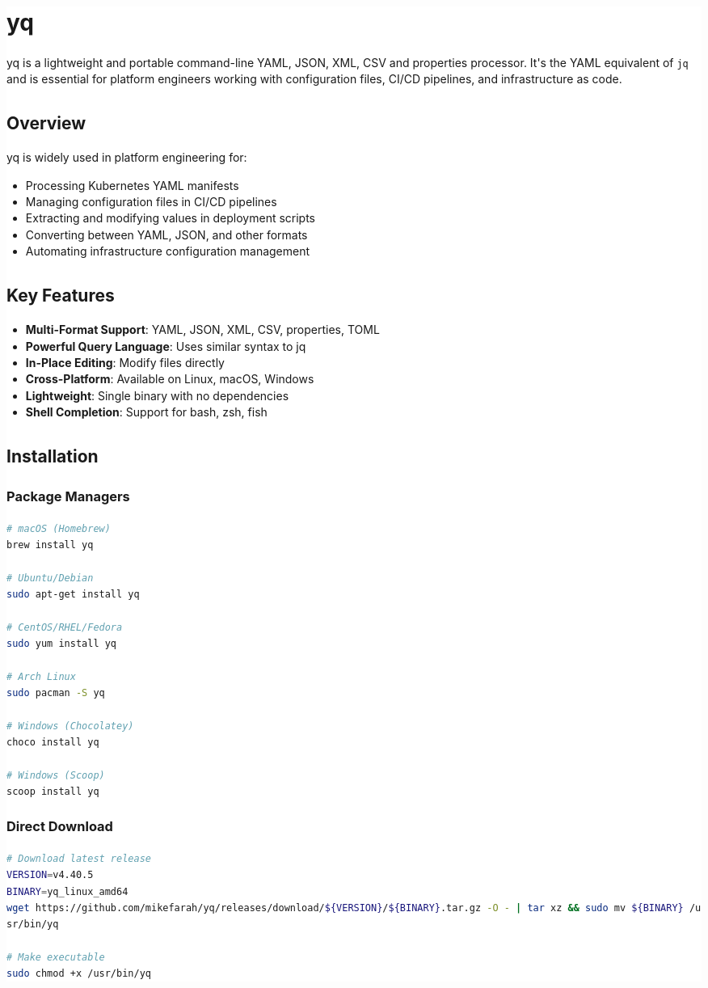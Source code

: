 # yq

yq is a lightweight and portable command-line YAML, JSON, XML, CSV and properties processor. It's the YAML equivalent of `jq` and is essential for platform engineers working with configuration files, CI/CD pipelines, and infrastructure as code.

## Overview

yq is widely used in platform engineering for:
- Processing Kubernetes YAML manifests
- Managing configuration files in CI/CD pipelines
- Extracting and modifying values in deployment scripts
- Converting between YAML, JSON, and other formats
- Automating infrastructure configuration management

## Key Features

- **Multi-Format Support**: YAML, JSON, XML, CSV, properties, TOML
- **Powerful Query Language**: Uses similar syntax to jq
- **In-Place Editing**: Modify files directly
- **Cross-Platform**: Available on Linux, macOS, Windows
- **Lightweight**: Single binary with no dependencies
- **Shell Completion**: Support for bash, zsh, fish

## Installation

### Package Managers
```bash
# macOS (Homebrew)
brew install yq

# Ubuntu/Debian
sudo apt-get install yq

# CentOS/RHEL/Fedora
sudo yum install yq

# Arch Linux
sudo pacman -S yq

# Windows (Chocolatey)
choco install yq

# Windows (Scoop)
scoop install yq
```

### Direct Download
```bash
# Download latest release
VERSION=v4.40.5
BINARY=yq_linux_amd64
wget https://github.com/mikefarah/yq/releases/download/${VERSION}/${BINARY}.tar.gz -O - | tar xz && sudo mv ${BINARY} /usr/bin/yq

# Make executable
sudo chmod +x /usr/bin/yq
```
